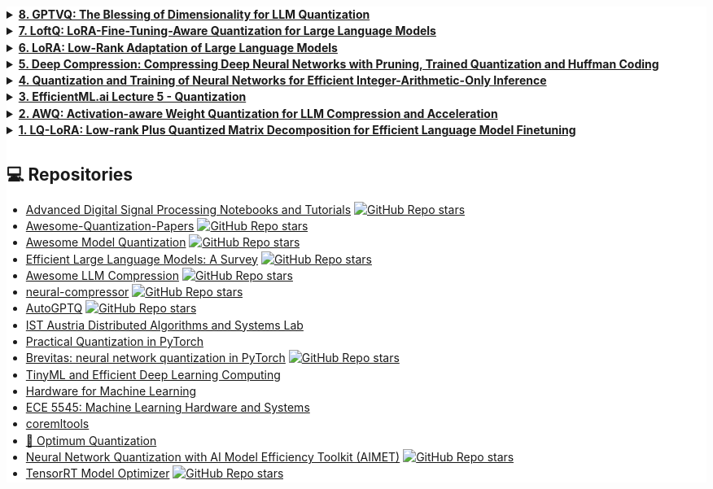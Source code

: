 <details><summary><a href="https://arxiv.org/abs/2402.15319" target="_blank"><strong>8. GPTVQ: The Blessing of Dimensionality for LLM Quantization</strong></a></summary></details>


<details><summary><a href="https://arxiv.org/abs/2310.08659" target="_blank"><strong>7. LoftQ: LoRA-Fine-Tuning-Aware Quantization for Large Language Models </strong></a></summary></details>
<details><summary><a href="https://arxiv.org/abs/2106.09685" target="_blank"><strong>6. LoRA: Low-Rank Adaptation of Large Language Models</strong></a></summary></details>
<details><summary><a href="https://arxiv.org/abs/1510.00149" target="_blank"><strong>5. Deep Compression: Compressing Deep Neural Networks with Pruning, Trained Quantization and Huffman Coding</strong></a></summary></details>
<details><summary><a href="https://arxiv.org/abs/1712.05877" target="_blank"><strong>4. Quantization and Training of Neural Networks for Efficient Integer-Arithmetic-Only Inference</strong></a></summary></details>
<details><summary><a href="https://www.youtube.com/watch?v=MK4k64vY3xo&ab_channel=MITHANLab" target="_blank"><strong>3. EfficientML.ai Lecture 5 - Quantization</strong></a></summary></details>
<details><summary><a href="https://arxiv.org/abs/2306.00978" target="_blank"><strong>2. AWQ: Activation-aware Weight Quantization for LLM Compression and Acceleration</strong></a></summary></details>
<details><summary><a href="https://arxiv.org/abs/2311.12023" target="_blank"><strong>1. LQ-LoRA: Low-rank Plus Quantized Matrix Decomposition for Efficient Language Model Finetuning</strong></a></summary></details>


## :computer: Repositories
- [Advanced Digital Signal Processing Notebooks and Tutorials](https://github.com/TUIlmenauAMS/ADSP_Tutorials) [![GitHub Repo stars](https://img.shields.io/github/stars/TUIlmenauAMS/ADSP_Tutorials)](https://github.com/TUIlmenauAMS/ADSP_Tutorials)
- [Awesome-Quantization-Papers](https://github.com/Zhen-Dong/Awesome-Quantization-Papers) [![GitHub Repo stars](https://img.shields.io/github/stars/Zhen-Dong/Awesome-Quantization-Papers)](https://github.com/Zhen-Dong/Awesome-Quantization-Papers)
- [Awesome Model Quantization](https://github.com/htqin/awesome-model-quantization) [![GitHub Repo stars](https://img.shields.io/github/stars/htqin/awesome-model-quantization)](https://github.com/htqin/awesome-model-quantization)
- [Efficient Large Language Models: A Survey](https://github.com/AIoT-MLSys-Lab/Efficient-LLMs-Survey) [![GitHub Repo stars](https://img.shields.io/github/stars/AIoT-MLSys-Lab/Efficient-LLMs-Survey)](https://github.com/AIoT-MLSys-Lab/Efficient-LLMs-Survey)
- [Awesome LLM Compression](https://github.com/HuangOwen/Awesome-LLM-Compression) [![GitHub Repo stars](https://img.shields.io/github/stars/HuangOwen/Awesome-LLM-Compression)](https://github.com/HuangOwen/Awesome-LLM-Compression)
- [neural-compressor](https://github.com/intel/neural-compressor/blob/master/docs/source/quantization.md) [![GitHub Repo stars](https://img.shields.io/github/stars/intel/neural-compressor)](https://github.com/intel/neural-compressor)
- [AutoGPTQ](https://github.com/AutoGPTQ/AutoGPTQ) [![GitHub Repo stars](https://img.shields.io/github/stars/AutoGPTQ/AutoGPTQ)](https://github.com/AutoGPTQ/AutoGPTQ)
- [IST Austria Distributed Algorithms and Systems Lab](https://github.com/IST-DASLab)
- [Practical Quantization in PyTorch](https://pytorch.org/blog/quantization-in-practice/)
- [Brevitas: neural network quantization in PyTorch](https://github.com/Xilinx/brevitas) [![GitHub Repo stars](https://img.shields.io/github/stars/Xilinx/brevitas)](https://github.com/Xilinx/brevitas)
- [TinyML and Efficient Deep Learning Computing](https://hanlab.mit.edu/courses/2023-fall-65940)
- [Hardware for Machine Learning](https://inst.eecs.berkeley.edu/~ee290-2/sp24/)
- [ECE 5545: Machine Learning Hardware and Systems](https://abdelfattah-class.github.io/ece5545/sp24)
- [coremltools](https://apple.github.io/coremltools/docs-guides/source/quantization-overview.html#:~:text=Linear%20quantization%2C%20also%20known%20as,128%5D%2C%20and%20interpolating%20linearly.)
- [🤗 Optimum Quantization](https://huggingface.co/docs/optimum/en/concept_guides/quantization)
- [Neural Network Quantization with AI Model Efficiency Toolkit (AIMET)](https://arxiv.org/abs/2201.08442) [![GitHub Repo stars](https://img.shields.io/github/stars/quic/aimet)](https://github.com/quic/aimet)
- [TensorRT Model Optimizer](https://github.com/NVIDIA/TensorRT-Model-Optimizer) [![GitHub Repo stars](https://img.shields.io/github/stars/NVIDIA/TensorRT-Model-Optimizer)](https://github.com/NVIDIA/TensorRT-Model-Optimizer)
